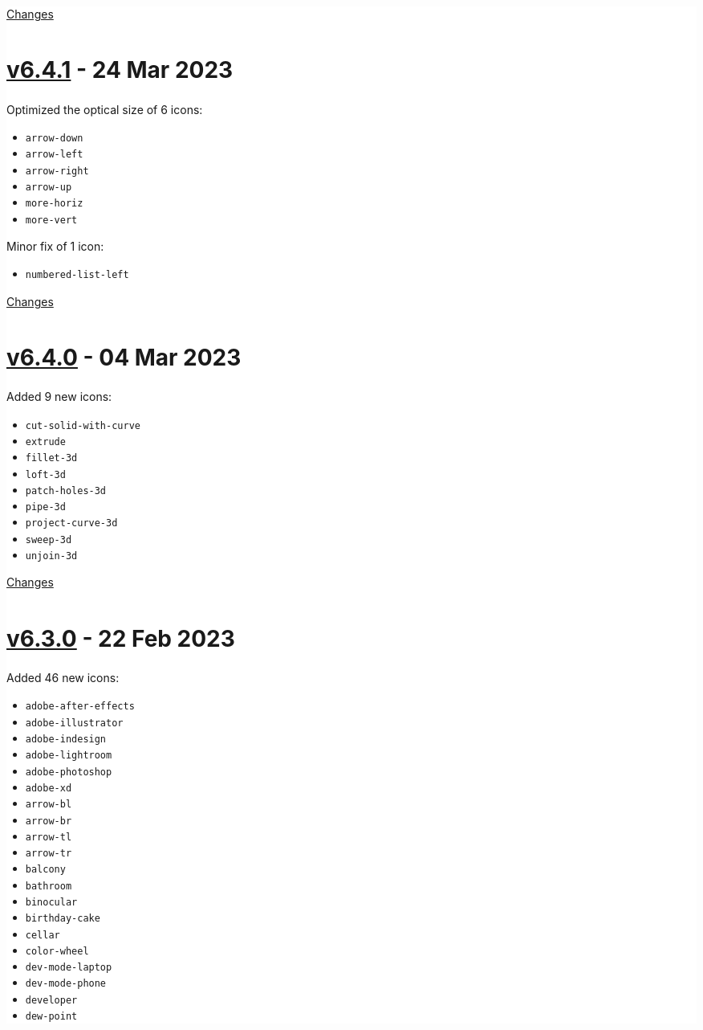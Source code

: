 [Changes][v6.5.0]


<a name="v6.4.1"></a>
# [v6.4.1](https://github.com/iconoir-icons/iconoir/releases/tag/v6.4.1) - 24 Mar 2023

Optimized the optical size of 6 icons:
- `arrow-down`
- `arrow-left`
- `arrow-right`
- `arrow-up`
- `more-horiz`
- `more-vert`

Minor fix of 1 icon:
- `numbered-list-left`

[Changes][v6.4.1]


<a name="v6.4.0"></a>
# [v6.4.0](https://github.com/iconoir-icons/iconoir/releases/tag/v6.4.0) - 04 Mar 2023

Added 9 new icons:
- `cut-solid-with-curve`
- `extrude`
- `fillet-3d`
- `loft-3d`
- `patch-holes-3d`
- `pipe-3d`
- `project-curve-3d`
- `sweep-3d`
- `unjoin-3d`

[Changes][v6.4.0]


<a name="v6.3.0"></a>
# [v6.3.0](https://github.com/iconoir-icons/iconoir/releases/tag/v6.3.0) - 22 Feb 2023

Added 46 new icons:
- `adobe-after-effects`
- `adobe-illustrator`
- `adobe-indesign`
- `adobe-lightroom`
- `adobe-photoshop`
- `adobe-xd`
- `arrow-bl`
- `arrow-br`
- `arrow-tl`
- `arrow-tr`
- `balcony`
- `bathroom`
- `binocular`
- `birthday-cake`
- `cellar`
- `color-wheel`
- `dev-mode-laptop`
- `dev-mode-phone`
- `developer`
- `dew-point`

[v7.0.2]: https://github.com/iconoir-icons/iconoir/compare/v7.0.1...v7.0.2
[v7.0.1]: https://github.com/iconoir-icons/iconoir/compare/v7.0.0...v7.0.1
[v7.0.0]: https://github.com/iconoir-icons/iconoir/compare/v6.11.0...v7.0.0
[v6.11.0]: https://github.com/iconoir-icons/iconoir/compare/v6.10.0...v6.11.0
[v6.10.0]: https://github.com/iconoir-icons/iconoir/compare/v6.9.0...v6.10.0
[v6.9.0]: https://github.com/iconoir-icons/iconoir/compare/v6.8.0...v6.9.0
[v6.8.0]: https://github.com/iconoir-icons/iconoir/compare/v6.7.0...v6.8.0
[v6.7.0]: https://github.com/iconoir-icons/iconoir/compare/v6.6.0...v6.7.0
[v6.6.0]: https://github.com/iconoir-icons/iconoir/compare/v6.5.0...v6.6.0
[v6.5.0]: https://github.com/iconoir-icons/iconoir/compare/v6.4.1...v6.5.0
[v6.4.1]: https://github.com/iconoir-icons/iconoir/compare/v6.4.0...v6.4.1
[v6.4.0]: https://github.com/iconoir-icons/iconoir/compare/v6.3.0...v6.4.0
[v6.3.0]: https://github.com/iconoir-icons/iconoir/compare/v6.2.1...v6.3.0
[v6.2.1]: https://github.com/iconoir-icons/iconoir/compare/v6.2.0...v6.2.1
[v6.2.0]: https://github.com/iconoir-icons/iconoir/compare/v6.1.1...v6.2.0
[v6.1.1]: https://github.com/iconoir-icons/iconoir/compare/v6.1.0...v6.1.1
[v6.1.0]: https://github.com/iconoir-icons/iconoir/compare/v6.0...v6.1.0
[v6.0]: https://github.com/iconoir-icons/iconoir/compare/v5.5.2...v6.0
[v5.5.2]: https://github.com/iconoir-icons/iconoir/compare/v5.5.1...v5.5.2
[v5.5.1]: https://github.com/iconoir-icons/iconoir/compare/v5.5...v5.5.1
[v5.5]: https://github.com/iconoir-icons/iconoir/compare/v5.4.1...v5.5
[v5.4.1]: https://github.com/iconoir-icons/iconoir/compare/v5.4...v5.4.1
[v5.4]: https://github.com/iconoir-icons/iconoir/compare/v5.3.2...v5.4
[v5.3.2]: https://github.com/iconoir-icons/iconoir/compare/v5.3.1...v5.3.2
[v5.3.1]: https://github.com/iconoir-icons/iconoir/compare/v5.3.0...v5.3.1
[v5.3.0]: https://github.com/iconoir-icons/iconoir/compare/v5.2.0...v5.3.0
[v5.2.0]: https://github.com/iconoir-icons/iconoir/compare/v5.1.4...v5.2.0
[v5.1.4]: https://github.com/iconoir-icons/iconoir/compare/v5.1.3...v5.1.4
[v5.1.3]: https://github.com/iconoir-icons/iconoir/compare/v5.1.2...v5.1.3
[v5.1.2]: https://github.com/iconoir-icons/iconoir/compare/v5.1.1...v5.1.2
[v5.1.1]: https://github.com/iconoir-icons/iconoir/compare/v5.1...v5.1.1
[v5.1]: https://github.com/iconoir-icons/iconoir/compare/v5.0...v5.1
[v5.0]: https://github.com/iconoir-icons/iconoir/compare/v4.9.2...v5.0
[v4.9.2]: https://github.com/iconoir-icons/iconoir/compare/v4.9.1...v4.9.2
[v4.9.1]: https://github.com/iconoir-icons/iconoir/compare/v4.9...v4.9.1
[v4.9]: https://github.com/iconoir-icons/iconoir/compare/v4.8.1...v4.9
[v4.8.1]: https://github.com/iconoir-icons/iconoir/compare/v4.8...v4.8.1
[v4.8]: https://github.com/iconoir-icons/iconoir/compare/v4.7.1...v4.8
[v4.7.1]: https://github.com/iconoir-icons/iconoir/compare/v4.7...v4.7.1
[v4.7]: https://github.com/iconoir-icons/iconoir/compare/v4.6...v4.7
[v4.6]: https://github.com/iconoir-icons/iconoir/compare/v4.5.1...v4.6
[v4.5.1]: https://github.com/iconoir-icons/iconoir/compare/v4.5...v4.5.1
[v4.5]: https://github.com/iconoir-icons/iconoir/compare/v4.4...v4.5
[v4.4]: https://github.com/iconoir-icons/iconoir/compare/v4.3.1...v4.4
[v4.3.1]: https://github.com/iconoir-icons/iconoir/compare/v4.3.0...v4.3.1
[v4.3.0]: https://github.com/iconoir-icons/iconoir/compare/v4.2.2...v4.3.0
[v4.2.2]: https://github.com/iconoir-icons/iconoir/compare/v4.2.1...v4.2.2
[v4.2.1]: https://github.com/iconoir-icons/iconoir/compare/v4.2...v4.2.1
[v4.2]: https://github.com/iconoir-icons/iconoir/tree/v4.2